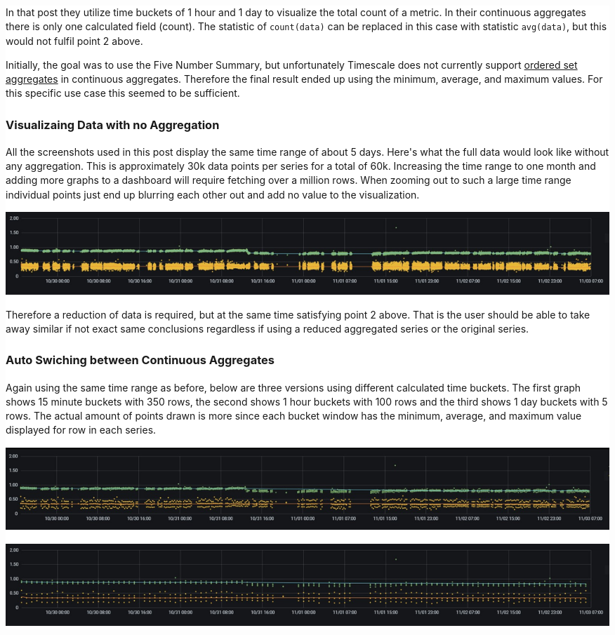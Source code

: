 In that post they utilize time buckets of 1 hour and 1 day to visualize the total count of a metric. In their continuous aggregates there is only one calculated field (count). The statistic of `count(data)` can be replaced in this case with statistic `avg(data)`, but this would not fulfil point 2 above.

Initially, the goal was to use the Five Number Summary, but unfortunately Timescale does not currently support [ordered set aggregates](https://docs.timescale.com/latest/using-timescaledb/continuous-aggregates#future-work) in continuous aggregates. Therefore the final result ended up using the minimum, average, and maximum values. For this specific use case this seemed to be sufficient.

### Visualizaing Data with no Aggregation
All the screenshots used in this post display the same time range of about 5 days. Here's what the full data would look like without any aggregation. This is approximately 30k data points per series for a total of 60k. Increasing the time range to one month and adding more graphs to a dashboard will require fetching over a million rows. When zooming out to such a large time range individual points just end up blurring each other out and add no value to the visualization.

![background](./images/stats-fullpoints.jpg)

Therefore a reduction of data is required, but at the same time satisfying point 2 above. That is the user should be able to take away similar if not exact same conclusions regardless if using a reduced aggregated series or the original series.

### Auto Swiching between Continuous Aggregates
Again using the same time range as before, below are three versions using different calculated time buckets. The first graph shows 15 minute buckets with 350 rows, the second shows 1 hour buckets with 100 rows and the third shows 1 day buckets with 5 rows. The actual amount of points drawn is more since each bucket window has the minimum, average, and maximum value displayed for row in each series.

![background](./images/stats-15min.jpg)

![background](./images/stats-1h.jpg)
